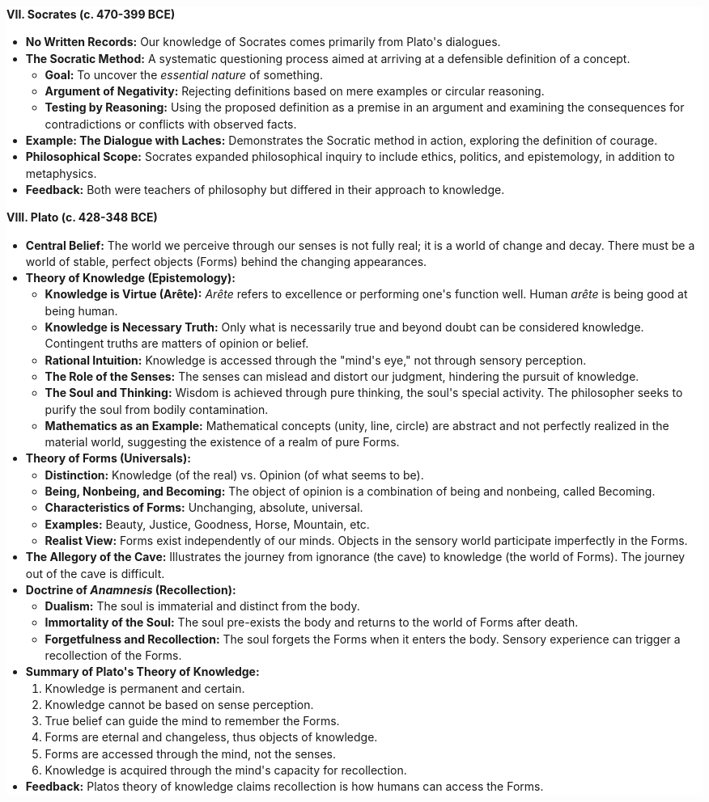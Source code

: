 **VII. Socrates (c. 470-399 BCE)**

*   **No Written Records:**  Our knowledge of Socrates comes primarily from Plato's dialogues.
*   **The Socratic Method:**  A systematic questioning process aimed at arriving at a defensible definition of a concept.
    *   **Goal:** To uncover the *essential nature* of something.
    *   **Argument of Negativity:**  Rejecting definitions based on mere examples or circular reasoning.
    *   **Testing by Reasoning:**  Using the proposed definition as a premise in an argument and examining the consequences for contradictions or conflicts with observed facts.
*   **Example: The Dialogue with Laches:**  Demonstrates the Socratic method in action, exploring the definition of courage.
*   **Philosophical Scope:**  Socrates expanded philosophical inquiry to include ethics, politics, and epistemology, in addition to metaphysics.
* **Feedback:** Both were teachers of philosophy but differed in their approach to knowledge.

**VIII. Plato (c. 428-348 BCE)**

*   **Central Belief:**  The world we perceive through our senses is not fully real; it is a world of change and decay.  There must be a world of stable, perfect objects (Forms) behind the changing appearances.
*   **Theory of Knowledge (Epistemology):**
    *   **Knowledge is Virtue (Arête):**  *Arête* refers to excellence or performing one's function well.  Human *arête* is being good at being human.
    *   **Knowledge is Necessary Truth:**  Only what is necessarily true and beyond doubt can be considered knowledge.  Contingent truths are matters of opinion or belief.
    *   **Rational Intuition:**  Knowledge is accessed through the "mind's eye," not through sensory perception.
    *   **The Role of the Senses:**  The senses can mislead and distort our judgment, hindering the pursuit of knowledge.
    *   **The Soul and Thinking:**  Wisdom is achieved through pure thinking, the soul's special activity.  The philosopher seeks to purify the soul from bodily contamination.
    *   **Mathematics as an Example:**  Mathematical concepts (unity, line, circle) are abstract and not perfectly realized in the material world, suggesting the existence of a realm of pure Forms.
*   **Theory of Forms (Universals):**
    *   **Distinction:** Knowledge (of the real) vs. Opinion (of what seems to be).
    *   **Being, Nonbeing, and Becoming:**  The object of opinion is a combination of being and nonbeing, called Becoming.
    *   **Characteristics of Forms:**  Unchanging, absolute, universal.
    *   **Examples:**  Beauty, Justice, Goodness, Horse, Mountain, etc.
    *   **Realist View:**  Forms exist independently of our minds.  Objects in the sensory world participate imperfectly in the Forms.
*   **The Allegory of the Cave:**  Illustrates the journey from ignorance (the cave) to knowledge (the world of Forms). The journey out of the cave is difficult.
*   **Doctrine of *Anamnesis* (Recollection):**
    *   **Dualism:**  The soul is immaterial and distinct from the body.
    *   **Immortality of the Soul:**  The soul pre-exists the body and returns to the world of Forms after death.
    *   **Forgetfulness and Recollection:**  The soul forgets the Forms when it enters the body.  Sensory experience can trigger a recollection of the Forms.
*   **Summary of Plato's Theory of Knowledge:**
    1.  Knowledge is permanent and certain.
    2.  Knowledge cannot be based on sense perception.
    3.  True belief can guide the mind to remember the Forms.
    4.  Forms are eternal and changeless, thus objects of knowledge.
    5.  Forms are accessed through the mind, not the senses.
    6.  Knowledge is acquired through the mind's capacity for recollection.
* **Feedback:** Platos theory of knowledge claims recollection is how humans can access the Forms.
